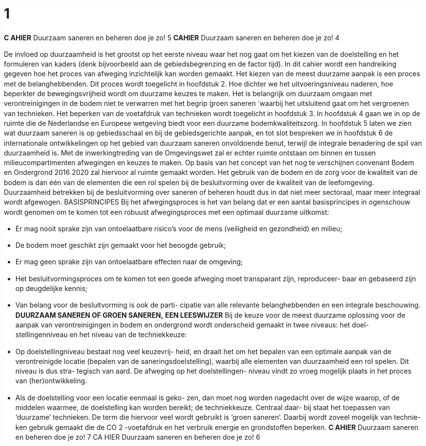# 1 

**C AHIER** Duurzaam saneren en beheren doe je zo! 5 **CAHIER** Duurzaam saneren en beheren doe je zo! 4 


 De invloed op duurzaamheid is het grootst op het eerste niveau waar het nog gaat om het kiezen van de doelstelling en het formuleren van kaders (denk bijvoorbeeld aan de gebiedsbegrenzing en de factor tijd). In dit cahier wordt een handreiking gegeven hoe het proces van afweging inzichtelijk kan worden gemaakt. Het kiezen van de meest duurzame aanpak is een proces met de belanghebbenden. Dit proces wordt toegelicht in hoofdstuk 2. Hoe dichter we het uitvoeringsniveau naderen, hoe beperkter de bewegingsvrijheid wordt om duurzame keuzes te maken. Het is belangrijk om duurzaam omgaan met verontreinigingen in de bodem niet te verwarren met het begrip ́groen saneren ́ waarbij het uitsluitend gaat om het vergroenen van technieken. Het beperken van de voetafdruk van technieken wordt toegelicht in hoofdstuk 3. In hoofdstuk 4 gaan we in op de ruimte die de Nederlandse en Europese wetgeving biedt voor een duurzame bodemkwaliteitszorg. In hoofdstuk 5 laten we zien wat duurzaam saneren is op gebiedsschaal en bij de gebiedsgerichte aanpak, en tot slot bespreken we in hoofdstuk 6 de internationale ontwikkelingen op het gebied van duurzaam saneren onvoldoende benut, terwijl de integrale benadering de spil van duurzaamheid is. Met de inwerkingtreding van de Omgevingswet zal er echter ruimte ontstaan om binnen en tussen milieucompartimenten afwegingen en keuzes te maken. Op basis van het concept van het nog te verschijnen convenant Bodem en Ondergrond 2016 2020 zal hiervoor al ruimte gemaakt worden. Het gebruik van de bodem en de zorg voor de kwaliteit van de bodem is dan één van de elementen die een rol spelen bij de besluitvorming over de kwaliteit van de leefomgeving. Duurzaamheid betrekken bij de besluitvorming over saneren of beheren houdt dus in dat niet meer sectoraal, maar meer integraal wordt afgewogen. BASISPRINCIPES Bij het afwegingsproces is het van belang dat er een aantal basisprincipes in ogenschouw wordt genomen om te komen tot een robuust afwegingsproces met een optimaal duurzame uitkomst: 

- Er mag nooit sprake zijn van ontoelaatbare risico’s     voor de mens (veiligheid en gezondheid) en milieu; 

- De bodem moet geschikt zijn gemaakt voor het     beoogde gebruik; 

- Er mag geen sprake zijn van ontoelaatbare effecten     naar de omgeving; 

- Het besluitvormingsproces om te komen tot een     goede afweging moet transparant zijn, reproduceer-     baar en gebaseerd zijn op deugdelijke kennis; 

- Van belang voor de besluitvorming is ook de parti-     cipatie van alle relevante belanghebbenden en een     integrale beschouwing.        **DUURZAAM SANEREN OF GROEN SANEREN,**        **EEN LEESWIJZER**        Bij de keuze voor de meest duurzame oplossing voor de        aanpak van verontreinigingen in bodem en ondergrond        wordt onderscheid gemaakt in twee niveaus: het doel-        stellingenniveau en het niveau van de techniekkeuze: 

- Op doelstellingniveau bestaat nog veel keuzevrij-     heid, en draait het om het bepalen van een optimale     aanpak van de verontreinigde locatie (bepalen van     de saneringsdoelstelling), waarbij alle elementen van     duurzaamheid een rol spelen. Dit niveau is dus stra-     tegisch van aard. De afweging op het doelstellingen-     niveau vindt zo vroeg mogelijk plaats in het proces     van (her)ontwikkeling. 

- Als de doelstelling voor een locatie eenmaal is geko-     zen, dan moet nog worden nagedacht over de wijze     waarop, of de middelen waarmee, de doelstelling     kan worden bereikt; de techniekkeuze. Centraal daar-     bij staat het toepassen van ‘duurzame’ technieken.     De term die hiervoor veel wordt gebruikt is ‘groen     saneren’. Daarbij wordt zoveel mogelijk van technie-     ken gebruik gemaakt die de CO 2 -voetafdruk en het     verbruik energie en grondstoffen beperken.        **C AHIER**        Duurzaam saneren en beheren doe je zo!        7 CA HIER Duurzaam saneren en beheren doe je zo! 6 
